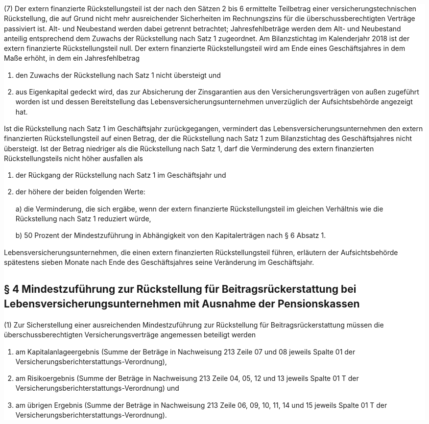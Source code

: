 (7) Der extern finanzierte Rückstellungsteil ist der nach den Sätzen 2 bis 6 ermittelte Teilbetrag einer versicherungstechnischen Rückstellung, die auf Grund nicht mehr ausreichender Sicherheiten im Rechnungszins für die überschussberechtigten Verträge passiviert ist. Alt- und Neubestand werden dabei getrennt betrachtet; Jahresfehlbeträge werden dem Alt- und Neubestand anteilig entsprechend dem Zuwachs der Rückstellung nach Satz 1 zugeordnet. Am Bilanzstichtag im Kalenderjahr 2018 ist der extern finanzierte Rückstellungsteil null. Der extern finanzierte Rückstellungsteil wird am Ende eines Geschäftsjahres in dem Maße erhöht, in dem ein Jahresfehlbetrag

1.  den Zuwachs der Rückstellung nach Satz 1 nicht übersteigt und


2.  aus Eigenkapital gedeckt wird, das zur Absicherung der Zinsgarantien aus den Versicherungsverträgen von außen zugeführt worden ist und dessen Bereitstellung das Lebensversicherungsunternehmen unverzüglich der Aufsichtsbehörde angezeigt hat.



Ist die Rückstellung nach Satz 1 im Geschäftsjahr zurückgegangen, vermindert das Lebensversicherungsunternehmen den extern finanzierten Rückstellungsteil auf einen Betrag, der die Rückstellung nach Satz 1 zum Bilanzstichtag des Geschäftsjahres nicht übersteigt. Ist der Betrag niedriger als die Rückstellung nach Satz 1, darf die Verminderung des extern finanzierten Rückstellungsteils nicht höher ausfallen als

1.  der Rückgang der Rückstellung nach Satz 1 im Geschäftsjahr und


2.  der höhere der beiden folgenden Werte:

    a)  die Verminderung, die sich ergäbe, wenn der extern finanzierte Rückstellungsteil im gleichen Verhältnis wie die Rückstellung nach Satz 1 reduziert würde,


    b)  50 Prozent der Mindestzuführung in Abhängigkeit von den Kapitalerträgen nach § 6 Absatz 1.






Lebensversicherungsunternehmen, die einen extern finanzierten Rückstellungsteil führen, erläutern der Aufsichtsbehörde spätestens sieben Monate nach Ende des Geschäftsjahres seine Veränderung im Geschäftsjahr.


## § 4 Mindestzuführung zur Rückstellung für Beitragsrückerstattung bei Lebensversicherungsunternehmen mit Ausnahme der Pensionskassen

(1) Zur Sicherstellung einer ausreichenden Mindestzuführung zur Rückstellung für Beitragsrückerstattung müssen die überschussberechtigten Versicherungsverträge angemessen beteiligt werden

1.  am Kapitalanlageergebnis (Summe der Beträge in Nachweisung 213 Zeile 07 und 08 jeweils Spalte 01 der Versicherungsberichterstattungs-Verordnung),


2.  am Risikoergebnis (Summe der Beträge in Nachweisung 213 Zeile 04, 05, 12 und 13 jeweils Spalte 01 T der Versicherungsberichterstattungs-Verordnung) und


3.  am übrigen Ergebnis (Summe der Beträge in Nachweisung 213 Zeile 06, 09, 10, 11, 14 und 15 jeweils Spalte 01 T der Versicherungsberichterstattungs-Verordnung).

